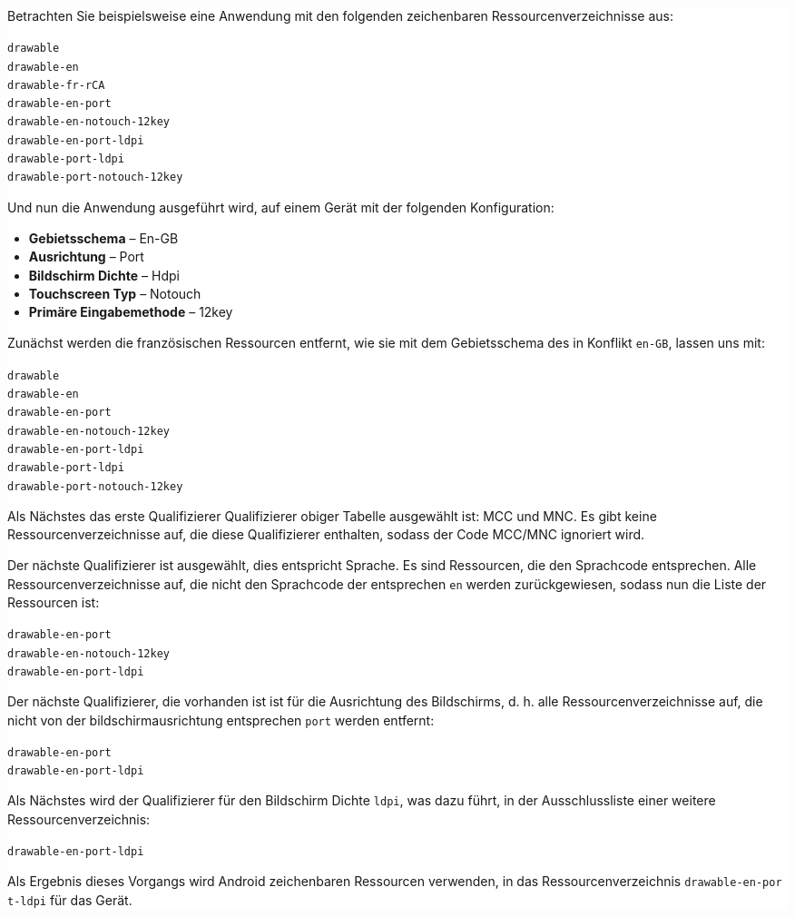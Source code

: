 Betrachten Sie beispielsweise eine Anwendung mit den folgenden zeichenbaren Ressourcenverzeichnisse aus:

    drawable
    drawable-en
    drawable-fr-rCA
    drawable-en-port
    drawable-en-notouch-12key
    drawable-en-port-ldpi
    drawable-port-ldpi
    drawable-port-notouch-12key

Und nun die Anwendung ausgeführt wird, auf einem Gerät mit der folgenden Konfiguration:

- **Gebietsschema** &ndash; En-GB
- **Ausrichtung** &ndash; Port
- **Bildschirm Dichte** &ndash; Hdpi
- **Touchscreen Typ** &ndash; Notouch
- **Primäre Eingabemethode** &ndash; 12key

Zunächst werden die französischen Ressourcen entfernt, wie sie mit dem Gebietsschema des in Konflikt `en-GB`, lassen uns mit:

    drawable
    drawable-en
    drawable-en-port
    drawable-en-notouch-12key
    drawable-en-port-ldpi
    drawable-port-ldpi
    drawable-port-notouch-12key

Als Nächstes das erste Qualifizierer Qualifizierer obiger Tabelle ausgewählt ist: MCC und MNC. Es gibt keine Ressourcenverzeichnisse auf, die diese Qualifizierer enthalten, sodass der Code MCC/MNC ignoriert wird.

Der nächste Qualifizierer ist ausgewählt, dies entspricht Sprache. Es sind Ressourcen, die den Sprachcode entsprechen. Alle Ressourcenverzeichnisse auf, die nicht den Sprachcode der entsprechen `en` werden zurückgewiesen, sodass nun die Liste der Ressourcen ist:

    drawable-en-port
    drawable-en-notouch-12key
    drawable-en-port-ldpi

Der nächste Qualifizierer, die vorhanden ist ist für die Ausrichtung des Bildschirms, d. h. alle Ressourcenverzeichnisse auf, die nicht von der bildschirmausrichtung entsprechen `port` werden entfernt:

    drawable-en-port
    drawable-en-port-ldpi

Als Nächstes wird der Qualifizierer für den Bildschirm Dichte `ldpi`, was dazu führt, in der Ausschlussliste einer weitere Ressourcenverzeichnis:

    drawable-en-port-ldpi

Als Ergebnis dieses Vorgangs wird Android zeichenbaren Ressourcen verwenden, in das Ressourcenverzeichnis `drawable-en-port-ldpi` für das Gerät.
